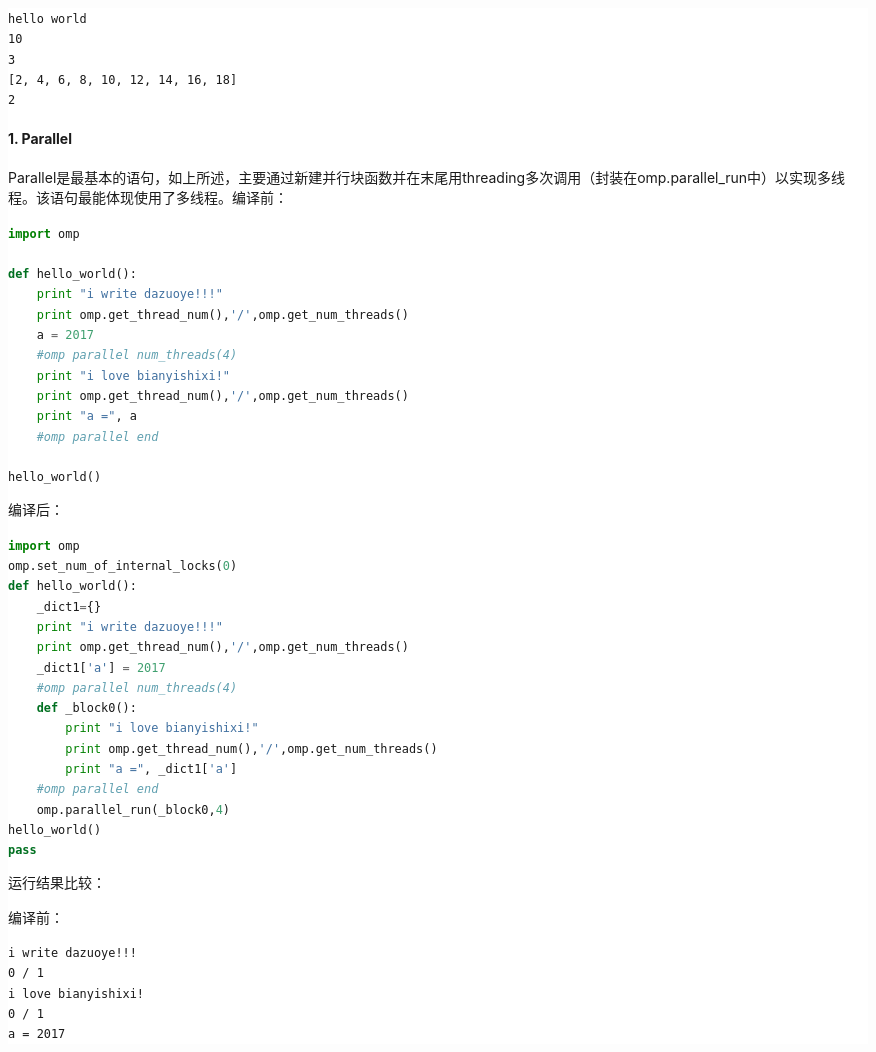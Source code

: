 ~~~
hello world
10
3
[2, 4, 6, 8, 10, 12, 14, 16, 18]
2
~~~

#### 1.	Parallel

Parallel是最基本的语句，如上所述，主要通过新建并行块函数并在末尾用threading多次调用（封装在omp.parallel_run中）以实现多线程。该语句最能体现使用了多线程。编译前：

~~~python
import omp

def hello_world():
    print "i write dazuoye!!!"
    print omp.get_thread_num(),'/',omp.get_num_threads()
    a = 2017
    #omp parallel num_threads(4)
    print "i love bianyishixi!"
    print omp.get_thread_num(),'/',omp.get_num_threads()
    print "a =", a
    #omp parallel end

hello_world()
~~~

编译后：

~~~python
import omp
omp.set_num_of_internal_locks(0)
def hello_world():
    _dict1={}
    print "i write dazuoye!!!"
    print omp.get_thread_num(),'/',omp.get_num_threads()
    _dict1['a'] = 2017
    #omp parallel num_threads(4)
    def _block0():
        print "i love bianyishixi!"
        print omp.get_thread_num(),'/',omp.get_num_threads()
        print "a =", _dict1['a']
    #omp parallel end
    omp.parallel_run(_block0,4)
hello_world()
pass
~~~

运行结果比较：

编译前：

~~~
i write dazuoye!!!
0 / 1
i love bianyishixi!
0 / 1
a = 2017
~~~
